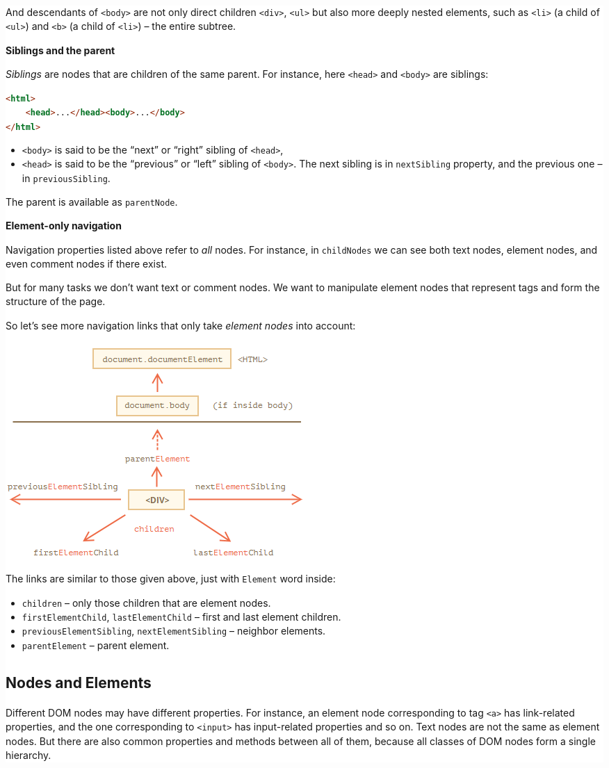 And descendants of `<body>` are not only direct children `<div>`, `<ul>` but also more deeply nested elements, such as `<li>` (a child of `<ul>`) and `<b>` (a child of `<li>`) – the entire subtree.

__Siblings and the parent__

_Siblings_ are nodes that are children of the same parent. For instance, here `<head>` and `<body>` are siblings:

```html
<html>
    <head>...</head><body>...</body>
</html>
```

- `<body>` is said to be the “next” or “right” sibling of `<head>`,
- `<head>` is said to be the “previous” or “left” sibling of `<body>`.
The next sibling is in `nextSibling` property, and the previous one – in `previousSibling`.

The parent is available as `parentNode`.

__Element-only navigation__

Navigation properties listed above refer to _all_ nodes. For instance, in `childNodes` we can see both text nodes, element nodes, and even comment nodes if there exist.

But for many tasks we don’t want text or comment nodes. We want to manipulate element nodes that represent tags and form the structure of the page.

So let’s see more navigation links that only take _element nodes_ into account:

<img src="../img/elementdom.png"/>

The links are similar to those given above, just with `Element` word inside:
- `children` – only those children that are element nodes.
- `firstElementChild`, `lastElementChild` – first and last element children.
- `previousElementSibling`, `nextElementSibling` – neighbor elements.
- `parentElement` – parent element.

<h2>Nodes and Elements</h2>

Different DOM nodes may have different properties. For instance, an element node corresponding to tag `<a>` has link-related properties, and the one corresponding to `<input>` has input-related properties and so on. Text nodes are not the same as element nodes. But there are also common properties and methods between all of them, because all classes of DOM nodes form a single hierarchy.
